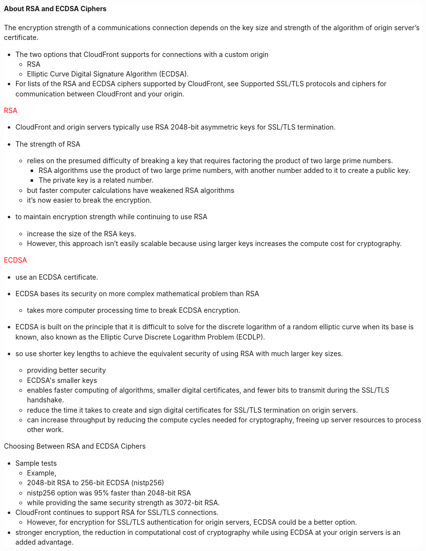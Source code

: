 #### About RSA and ECDSA Ciphers
The encryption strength of a communications connection depends on the key size and strength of the algorithm of origin server’s certificate.
- The two options that CloudFront supports for connections with a custom origin
  - RSA
  - Elliptic Curve Digital Signature Algorithm (ECDSA).
- For lists of the RSA and ECDSA ciphers supported by CloudFront, see Supported SSL/TLS protocols and ciphers for communication between CloudFront and your origin.


<font color=red> RSA </font>

- CloudFront and origin servers typically use RSA 2048-bit asymmetric keys for SSL/TLS termination.

- The strength of RSA
  - relies on the presumed difficulty of breaking a key that requires factoring the product of two large prime numbers.
    - RSA algorithms use the product of two large prime numbers, with another number added to it to create a public key.
    - The private key is a related number.
  - but faster computer calculations have weakened RSA algorithms
  - it’s now easier to break the encryption.
- to maintain encryption strength while continuing to use RSA
  - increase the size of the RSA keys.
  - However, this approach isn’t easily scalable because using larger keys increases the compute cost for cryptography.


<font color=red> ECDSA </font>

- use an ECDSA certificate.
- ECDSA bases its security on more complex mathematical problem than RSA
  - takes more computer processing time to break ECDSA encryption.
- ECDSA is built on the principle that it is difficult to solve for the discrete logarithm of a random elliptic curve when its base is known, also known as the Elliptic Curve Discrete Logarithm Problem (ECDLP).

- so use shorter key lengths to achieve the equivalent security of using RSA with much larger key sizes.
  - providing better security
  - ECDSA's smaller keys
  - enables faster computing of algorithms, smaller digital certificates, and fewer bits to transmit during the SSL/TLS handshake.
  - reduce the time it takes to create and sign digital certificates for SSL/TLS termination on origin servers.
  - can increase throughput by reducing the compute cycles needed for cryptography, freeing up server resources to process other work.


Choosing Between RSA and ECDSA Ciphers
- Sample tests
  - Example,
  - 2048-bit RSA to 256-bit ECDSA (nistp256)
  - nistp256 option was 95% faster than 2048-bit RSA
  - while providing the same security strength as 3072-bit RSA.
- CloudFront continues to support RSA for SSL/TLS connections.
  - However, for encryption for SSL/TLS authentication for origin servers, ECDSA could be a better option.
- stronger encryption, the reduction in computational cost of cryptography while using ECDSA at your origin servers is an added advantage.
